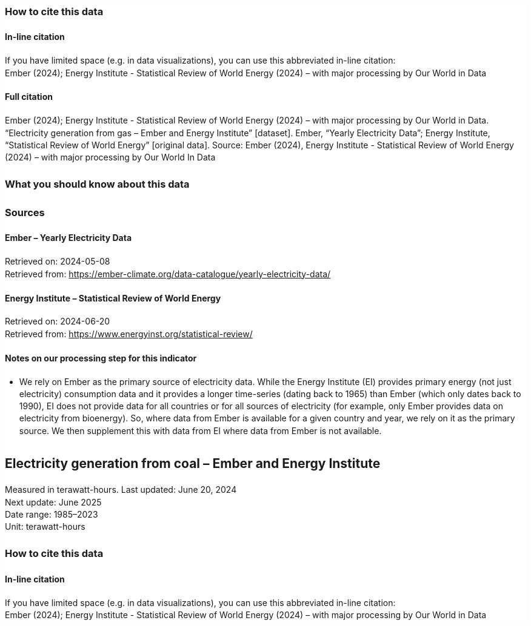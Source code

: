 
### How to cite this data

#### In-line citation
If you have limited space (e.g. in data visualizations), you can use this abbreviated in-line citation:  
Ember (2024); Energy Institute - Statistical Review of World Energy (2024) – with major processing by Our World in Data

#### Full citation
Ember (2024); Energy Institute - Statistical Review of World Energy (2024) – with major processing by Our World in Data. “Electricity generation from gas – Ember and Energy Institute” [dataset]. Ember, “Yearly Electricity Data”; Energy Institute, “Statistical Review of World Energy” [original data].
Source: Ember (2024), Energy Institute - Statistical Review of World Energy (2024) – with major processing by Our World In Data

### What you should know about this data

### Sources

#### Ember – Yearly Electricity Data
Retrieved on: 2024-05-08  
Retrieved from: https://ember-climate.org/data-catalogue/yearly-electricity-data/  

#### Energy Institute – Statistical Review of World Energy
Retrieved on: 2024-06-20  
Retrieved from: https://www.energyinst.org/statistical-review/  

#### Notes on our processing step for this indicator
- We rely on Ember as the primary source of electricity data. While the Energy Institute (EI) provides primary energy (not just electricity) consumption data and it provides a longer time-series (dating back to 1965) than Ember (which only dates back to 1990), EI does not provide data for all countries or for all sources of electricity (for example, only Ember provides data on electricity from bioenergy). So, where data from Ember is available for a given country and year, we rely on it as the primary source. We then supplement this with data from EI where data from Ember is not available.


## Electricity generation from coal – Ember and Energy Institute
Measured in terawatt-hours.
Last updated: June 20, 2024  
Next update: June 2025  
Date range: 1985–2023  
Unit: terawatt-hours  


### How to cite this data

#### In-line citation
If you have limited space (e.g. in data visualizations), you can use this abbreviated in-line citation:  
Ember (2024); Energy Institute - Statistical Review of World Energy (2024) – with major processing by Our World in Data
